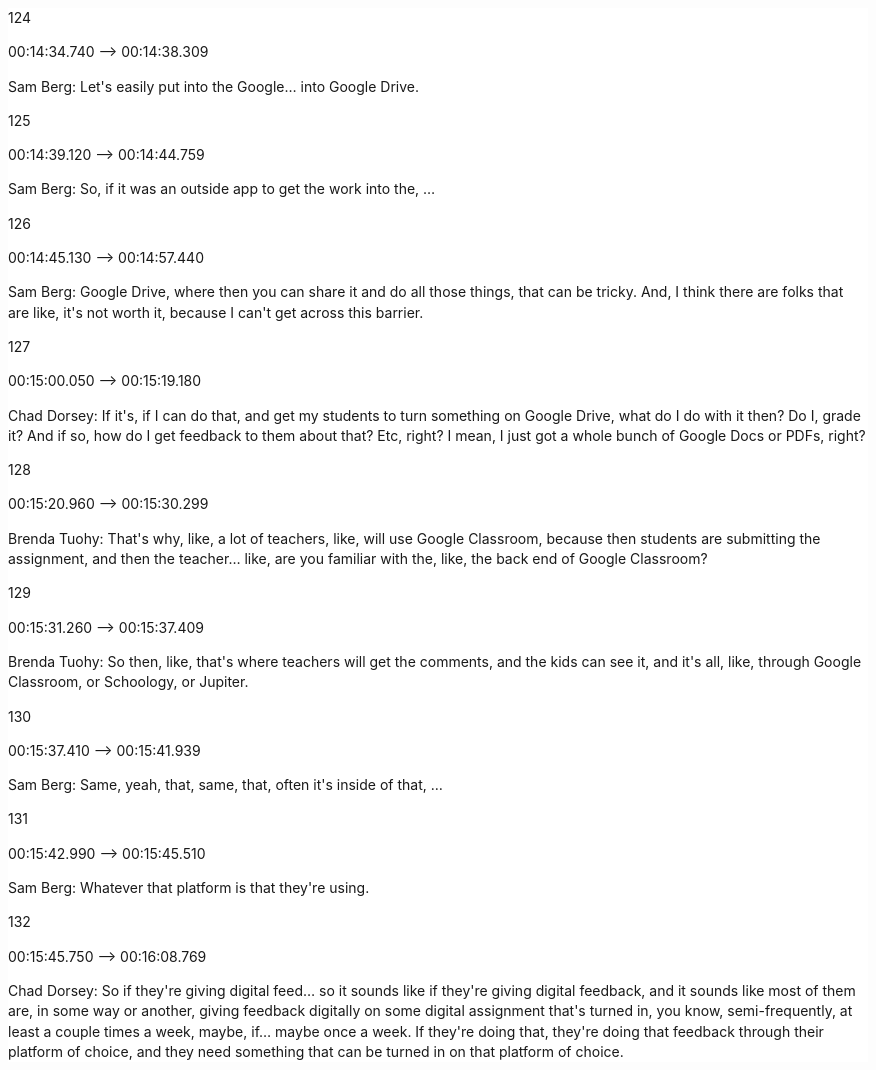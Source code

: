 124

00:14:34\.740 \-\-\> 00:14:38\.309

Sam Berg: Let's easily put into the Google… into Google Drive.

125

00:14:39\.120 \-\-\> 00:14:44\.759

Sam Berg: So, if it was an outside app to get the work into the, …

126

00:14:45\.130 \-\-\> 00:14:57\.440

Sam Berg: Google Drive, where then you can share it and do all those things, that can be tricky. And, I think there are folks that are like, it's not worth it, because I can't get across this barrier.

127

00:15:00\.050 \-\-\> 00:15:19\.180

Chad Dorsey: If it's, if I can do that, and get my students to turn something on Google Drive, what do I do with it then? Do I, grade it? And if so, how do I get feedback to them about that? Etc, right? I mean, I just got a whole bunch of Google Docs or PDFs, right?

128

00:15:20\.960 \-\-\> 00:15:30\.299

Brenda Tuohy: That's why, like, a lot of teachers, like, will use Google Classroom, because then students are submitting the assignment, and then the teacher… like, are you familiar with the, like, the back end of Google Classroom?

129

00:15:31\.260 \-\-\> 00:15:37\.409

Brenda Tuohy: So then, like, that's where teachers will get the comments, and the kids can see it, and it's all, like, through Google Classroom, or Schoology, or Jupiter.

130

00:15:37\.410 \-\-\> 00:15:41\.939

Sam Berg: Same, yeah, that, same, that, often it's inside of that, …

131

00:15:42\.990 \-\-\> 00:15:45\.510

Sam Berg: Whatever that platform is that they're using.

132

00:15:45\.750 \-\-\> 00:16:08\.769

Chad Dorsey: So if they're giving digital feed… so it sounds like if they're giving digital feedback, and it sounds like most of them are, in some way or another, giving feedback digitally on some digital assignment that's turned in, you know, semi\-frequently, at least a couple times a week, maybe, if… maybe once a week. If they're doing that, they're doing that feedback through their platform of choice, and they need something that can be turned in on that platform of choice.
